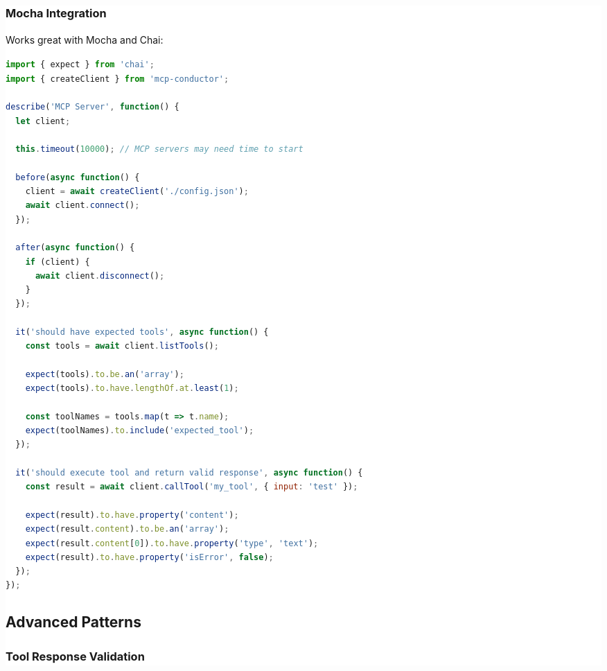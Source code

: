```javascript
```

### Mocha Integration

Works great with Mocha and Chai:

```javascript
import { expect } from 'chai';
import { createClient } from 'mcp-conductor';

describe('MCP Server', function() {
  let client;

  this.timeout(10000); // MCP servers may need time to start

  before(async function() {
    client = await createClient('./config.json');
    await client.connect();
  });

  after(async function() {
    if (client) {
      await client.disconnect();
    }
  });

  it('should have expected tools', async function() {
    const tools = await client.listTools();
    
    expect(tools).to.be.an('array');
    expect(tools).to.have.lengthOf.at.least(1);
    
    const toolNames = tools.map(t => t.name);
    expect(toolNames).to.include('expected_tool');
  });

  it('should execute tool and return valid response', async function() {
    const result = await client.callTool('my_tool', { input: 'test' });
    
    expect(result).to.have.property('content');
    expect(result.content).to.be.an('array');
    expect(result.content[0]).to.have.property('type', 'text');
    expect(result).to.have.property('isError', false);
  });
});
```

## Advanced Patterns

### Tool Response Validation
